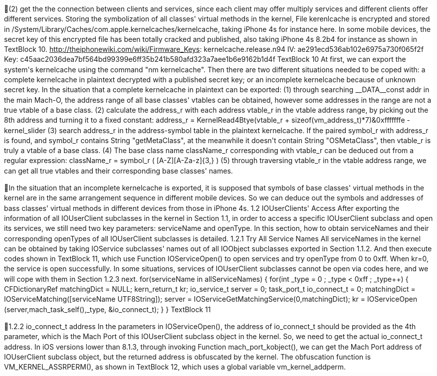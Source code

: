 (2) get the the connection between clients and services, since each client may offer multiply services and different clients offer different services.
Storing the symbolization of all classes' virtual methods in the kernel, File kerenlcache is encrypted and stored in /System/Library/Caches/com.apple.kernelcaches/kernelcache, taking iPhone 4s for instance here. In some mobile devices, the secret key of this encrypted file has been totally cracked and published, also taking iPhone 4s 8.2b4 for instance as shown in TextBlock 10.
http://theiphonewiki.com/wiki/Firmware_Keys: kernelcache.release.n94 IV: ae291ecd536ab102e6975a730f065f2f Key: c45aac2036dea7bf564bd99399e6ff35b241b580afd323a7aee1b6e9162b1d4f
TextBlock 10
At first, we can export the system's kernelcache using the command "nm kernelcache". Then there are two different situations needed to be coped with: a complete kernelcache in plaintext decrypted with a published secret key; or an incomplete kernelcache because of unknown secret key. In the situation that a complete kernelcache in plaintext can be exported: (1) through searching __DATA__const addr in the main Mach-O, the address range of all base
classes' vtables can be obtained, however some addresses in the range are not a true vtable of a base class. (2) calculate the address_r with each address vtable_r in the vtable address range, by picking out the 8th address and turning it to a fixed constant: address_r = KernelRead4Btye(vtable_r + sizeof(vm_address_t)*7)&0xfffffffe - kernel_slider (3) search address_r in the address-symbol table in the plaintext kernelcache. If the paired symbol_r with address_r is found, and symbol_r contains String "getMetaClass", at the meanwhile it doesn't contain String "OSMetaClass", then vtable_r is truly a vtable of a base class. (4) The base class name className_r corresponding with vtable_r can be deduced out from a regular expression:
className_r = symbol_r ( [A-Z][A-Za-z]{3,} ) (5) through traversing vtable_r in the vtable address range, we can get all true vtables and their corresponding base classes' names.

In the situation that an incomplete kernelcache is exported, it is supposed that symbols of base classes' virtual methods in the kernel are in the same arrangement sequence in different mobile devices. So we can deduce out the symbols and addresses of bass classes' virtual methods in different devices from those in iPhone 4s.
1.2 IOUserClients' Access
After exporting the information of all IOUserClient subclasses in the kernel in Section 1.1, in order to access a specific IOUserClient subclass and open its services, we still need two key parameters: serviceName and openType. In this section, how to obtain serviceNames and their corresponding openTypes of all IOUserClient subclasses is detailed.
1.2.1 Try All Service Names
All serviceNames in the kernel can be obtained by taking IOService subclasses' names out of all IOObject subclasses exported in Section 1.1.2. And then execute codes shown in TextBlock 11, which use Function IOServiceOpen() to open services and try openType from 0 to 0xff. When kr=0, the service is open successfully. In some situations, services of IOUserClient subclasses cannot be open via codes here, and we will cope with them in Section 1.2.3 next.
for(serviceName in allServiceNames) { for(int _type = 0 ; _type < 0xff ; _type++) { CFDictionaryRef matchingDict = NULL; kern_return_t kr; io_service_t server = 0; task_port_t io_connect_t = 0; matchingDict = IOServiceMatching([serviceName UTF8String]); server = IOServiceGetMatchingService(0,matchingDict); kr = IOServiceOpen (server,mach_task_self(),_type,
&io_connect_t); }
} TextBlock 11

1.2.2 io_connect_t address
In the parameters in IOServiceOpen(), the address of io_connect_t should be provided as the 4th parameter, which is the Mach Port of this IOUserClient subclass object in the kernel. So, we need to get the actual io_connect_t address. In iOS versions lower than 8.1.3, through invoking Function mach_port_kobject(), we can get the Mach Port address of IOUserClient subclass object, but the returned address is obfuscated by the kernel. The obfuscation function is VM_KERNEL_ASSRPERM(), as shown in TextBlock 12, which uses a global variable vm_kernel_addperm.
